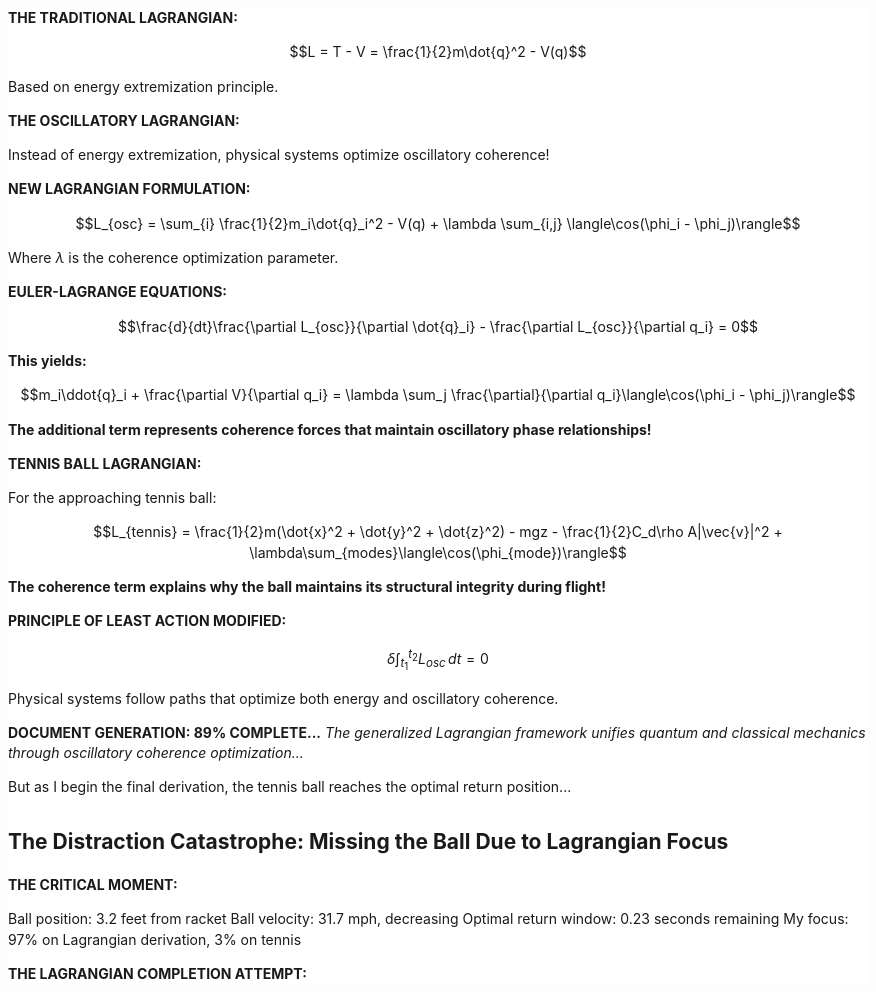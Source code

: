 **THE TRADITIONAL LAGRANGIAN:**

$$L = T - V = \frac{1}{2}m\dot{q}^2 - V(q)$$

Based on energy extremization principle.

**THE OSCILLATORY LAGRANGIAN:**

Instead of energy extremization, physical systems optimize oscillatory coherence!

**NEW LAGRANGIAN FORMULATION:**

$$L_{osc} = \sum_{i} \frac{1}{2}m_i\dot{q}_i^2 - V(q) + \lambda \sum_{i,j} \langle\cos(\phi_i - \phi_j)\rangle$$

Where $\lambda$ is the coherence optimization parameter.

**EULER-LAGRANGE EQUATIONS:**

$$\frac{d}{dt}\frac{\partial L_{osc}}{\partial \dot{q}_i} - \frac{\partial L_{osc}}{\partial q_i} = 0$$

**This yields:**

$$m_i\ddot{q}_i + \frac{\partial V}{\partial q_i} = \lambda \sum_j \frac{\partial}{\partial q_i}\langle\cos(\phi_i - \phi_j)\rangle$$

**The additional term represents coherence forces that maintain oscillatory phase relationships!**

**TENNIS BALL LAGRANGIAN:**

For the approaching tennis ball:

$$L_{tennis} = \frac{1}{2}m(\dot{x}^2 + \dot{y}^2 + \dot{z}^2) - mgz - \frac{1}{2}C_d\rho A|\vec{v}|^2 + \lambda\sum_{modes}\langle\cos(\phi_{mode})\rangle$$

**The coherence term explains why the ball maintains its structural integrity during flight!**

**PRINCIPLE OF LEAST ACTION MODIFIED:**

$$\delta \int_{t_1}^{t_2} L_{osc} \, dt = 0$$

Physical systems follow paths that optimize both energy and oscillatory coherence.

**DOCUMENT GENERATION: 89% COMPLETE...**
*The generalized Lagrangian framework unifies quantum and classical mechanics through oscillatory coherence optimization...*

But as I begin the final derivation, the tennis ball reaches the optimal return position...

## The Distraction Catastrophe: Missing the Ball Due to Lagrangian Focus

**THE CRITICAL MOMENT:**

Ball position: 3.2 feet from racket
Ball velocity: 31.7 mph, decreasing
Optimal return window: 0.23 seconds remaining
My focus: 97% on Lagrangian derivation, 3% on tennis

**THE LAGRANGIAN COMPLETION ATTEMPT:**

